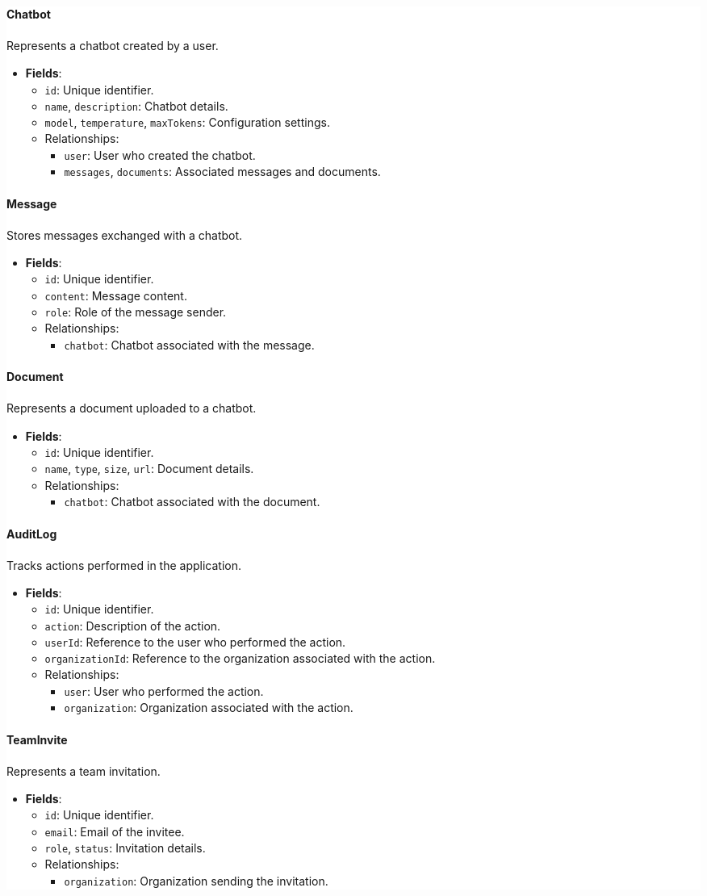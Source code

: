 #### Chatbot

Represents a chatbot created by a user.

- **Fields**:
  - `id`: Unique identifier.
  - `name`, `description`: Chatbot details.
  - `model`, `temperature`, `maxTokens`: Configuration settings.
  - Relationships:
    - `user`: User who created the chatbot.
    - `messages`, `documents`: Associated messages and documents.

#### Message

Stores messages exchanged with a chatbot.

- **Fields**:
  - `id`: Unique identifier.
  - `content`: Message content.
  - `role`: Role of the message sender.
  - Relationships:
    - `chatbot`: Chatbot associated with the message.

#### Document

Represents a document uploaded to a chatbot.

- **Fields**:
  - `id`: Unique identifier.
  - `name`, `type`, `size`, `url`: Document details.
  - Relationships:
    - `chatbot`: Chatbot associated with the document.

#### AuditLog

Tracks actions performed in the application.

- **Fields**:
  - `id`: Unique identifier.
  - `action`: Description of the action.
  - `userId`: Reference to the user who performed the action.
  - `organizationId`: Reference to the organization associated with the action.
  - Relationships:
    - `user`: User who performed the action.
    - `organization`: Organization associated with the action.

#### TeamInvite

Represents a team invitation.

- **Fields**:
  - `id`: Unique identifier.
  - `email`: Email of the invitee.
  - `role`, `status`: Invitation details.
  - Relationships:
    - `organization`: Organization sending the invitation.
